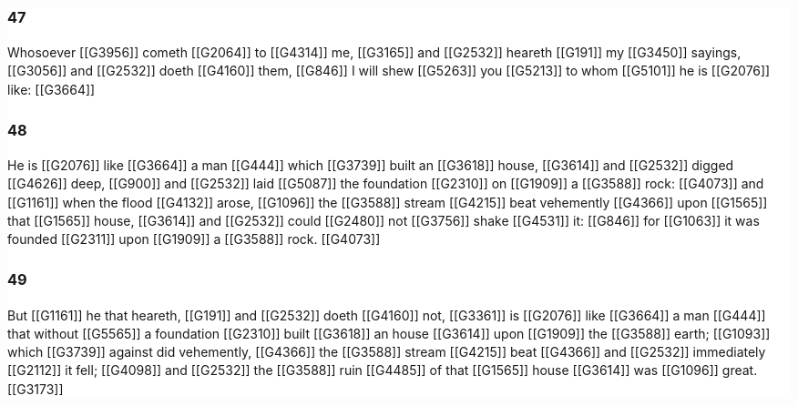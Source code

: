 ### 47
Whosoever [[G3956]] cometh [[G2064]] to [[G4314]] me, [[G3165]] and [[G2532]] heareth [[G191]] my [[G3450]] sayings, [[G3056]] and [[G2532]] doeth [[G4160]] them, [[G846]] I will shew [[G5263]] you [[G5213]] to whom [[G5101]] he is [[G2076]] like: [[G3664]]

### 48
He is [[G2076]] like [[G3664]] a man [[G444]] which [[G3739]] built an [[G3618]] house, [[G3614]] and [[G2532]] digged [[G4626]] deep, [[G900]] and [[G2532]] laid [[G5087]] the foundation [[G2310]] on [[G1909]] a [[G3588]] rock: [[G4073]] and [[G1161]] when the flood [[G4132]] arose, [[G1096]] the [[G3588]] stream [[G4215]] beat vehemently [[G4366]] upon [[G1565]] that [[G1565]] house, [[G3614]] and [[G2532]] could [[G2480]] not [[G3756]] shake [[G4531]] it: [[G846]] for [[G1063]] it was founded [[G2311]] upon [[G1909]] a [[G3588]] rock. [[G4073]]

### 49
But [[G1161]] he that heareth, [[G191]] and [[G2532]] doeth [[G4160]] not, [[G3361]] is [[G2076]] like [[G3664]] a man [[G444]] that without [[G5565]] a foundation [[G2310]] built [[G3618]] an house [[G3614]] upon [[G1909]] the [[G3588]] earth; [[G1093]] which [[G3739]] against did vehemently, [[G4366]] the [[G3588]] stream [[G4215]] beat [[G4366]] and [[G2532]] immediately [[G2112]] it fell; [[G4098]] and [[G2532]] the [[G3588]] ruin [[G4485]] of that [[G1565]] house [[G3614]] was [[G1096]] great. [[G3173]]